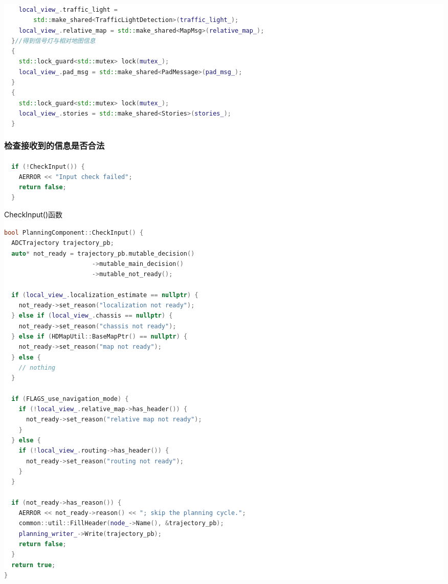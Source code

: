 ```C++
    local_view_.traffic_light =
        std::make_shared<TrafficLightDetection>(traffic_light_);
    local_view_.relative_map = std::make_shared<MapMsg>(relative_map_);
  }//得到信号灯与相对地图信息
  {
    std::lock_guard<std::mutex> lock(mutex_);
    local_view_.pad_msg = std::make_shared<PadMessage>(pad_msg_);
  }
  {
    std::lock_guard<std::mutex> lock(mutex_);
    local_view_.stories = std::make_shared<Stories>(stories_);
  }
```

### 检查接收到的信息是否合法

```C++
  if (!CheckInput()) {
    AERROR << "Input check failed";
    return false;
  }
```

CheckInput()函数

```C++
bool PlanningComponent::CheckInput() {
  ADCTrajectory trajectory_pb;
  auto* not_ready = trajectory_pb.mutable_decision()
                        ->mutable_main_decision()
                        ->mutable_not_ready();

  if (local_view_.localization_estimate == nullptr) {
    not_ready->set_reason("localization not ready");
  } else if (local_view_.chassis == nullptr) {
    not_ready->set_reason("chassis not ready");
  } else if (HDMapUtil::BaseMapPtr() == nullptr) {
    not_ready->set_reason("map not ready");
  } else {
    // nothing
  }

  if (FLAGS_use_navigation_mode) {
    if (!local_view_.relative_map->has_header()) {
      not_ready->set_reason("relative map not ready");
    }
  } else {
    if (!local_view_.routing->has_header()) {
      not_ready->set_reason("routing not ready");
    }
  }

  if (not_ready->has_reason()) {
    AERROR << not_ready->reason() << "; skip the planning cycle.";
    common::util::FillHeader(node_->Name(), &trajectory_pb);
    planning_writer_->Write(trajectory_pb);
    return false;
  }
  return true;
}
```
